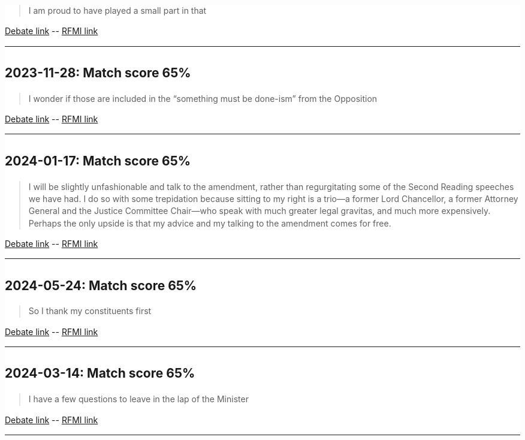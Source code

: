 >I am proud to have played a small part in that

[Debate link](https://www.theyworkforyou.com/debates/?id=2024-05-24c.1227.4)  --  [RFMI link](https://www.theyworkforyou.com/mp/10371/register)


---



## 2023-11-28: Match score 65%

>I wonder if those are included in the “something must be done-ism” from the Opposition

[Debate link](https://www.theyworkforyou.com/debates/?id=2023-11-28b.715.1)  --  [RFMI link](https://www.theyworkforyou.com/mp/10371/register)


---



## 2024-01-17: Match score 65%

>I will be slightly unfashionable and talk to the amendment, rather than regurgitating some of the Second Reading speeches we have had. I do so with some trepidation because sitting to my right is a trio—a former Lord Chancellor, a former Attorney General and the Justice Committee Chair—who speak with much greater legal gravitas, and much more expensively. Perhaps the only upside is that my advice and my talking to the amendment comes for free.

[Debate link](https://www.theyworkforyou.com/debates/?id=2024-01-17c.888.1)  --  [RFMI link](https://www.theyworkforyou.com/mp/10371/register)


---



## 2024-05-24: Match score 65%

>So I thank my constituents first

[Debate link](https://www.theyworkforyou.com/debates/?id=2024-05-24c.1227.4)  --  [RFMI link](https://www.theyworkforyou.com/mp/10371/register)


---



## 2024-03-14: Match score 65%

>I have a few questions to leave in the lap of the Minister

[Debate link](https://www.theyworkforyou.com/debates/?id=2024-03-14d.522.1)  --  [RFMI link](https://www.theyworkforyou.com/mp/10371/register)


---
